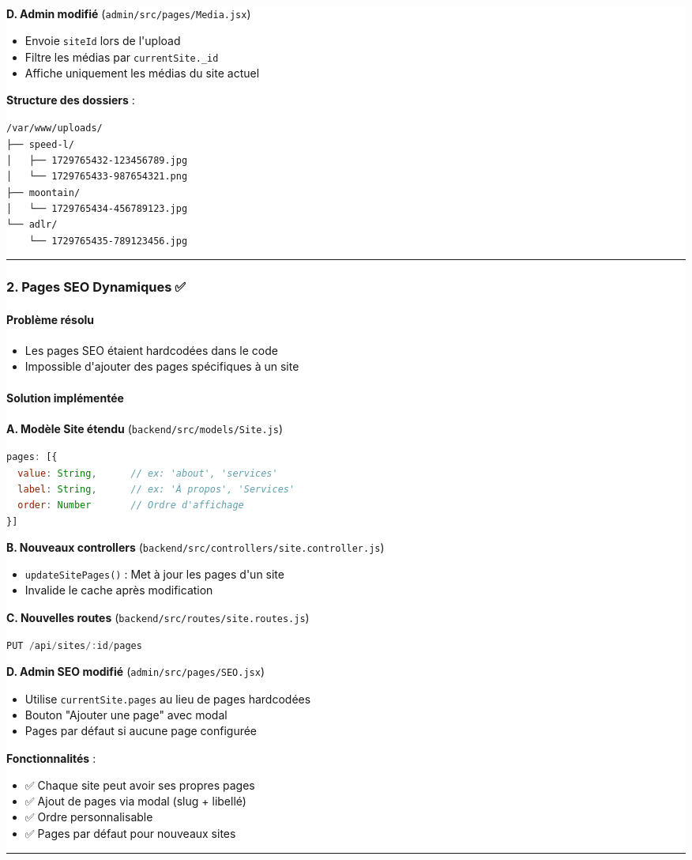 **D. Admin modifié** (`admin/src/pages/Media.jsx`)
- Envoie `siteId` lors de l'upload
- Filtre les médias par `currentSite._id`
- Affiche uniquement les médias du site actuel

**Structure des dossiers** :
```
/var/www/uploads/
├── speed-l/
│   ├── 1729765432-123456789.jpg
│   └── 1729765433-987654321.png
├── moontain/
│   └── 1729765434-456789123.jpg
└── adlr/
    └── 1729765435-789123456.jpg
```

---

### 2. Pages SEO Dynamiques ✅

#### Problème résolu
- Les pages SEO étaient hardcodées dans le code
- Impossible d'ajouter des pages spécifiques à un site

#### Solution implémentée

**A. Modèle Site étendu** (`backend/src/models/Site.js`)
```javascript
pages: [{
  value: String,      // ex: 'about', 'services'
  label: String,      // ex: 'À propos', 'Services'
  order: Number       // Ordre d'affichage
}]
```

**B. Nouveaux controllers** (`backend/src/controllers/site.controller.js`)
- `updateSitePages()` : Met à jour les pages d'un site
- Invalide le cache après modification

**C. Nouvelles routes** (`backend/src/routes/site.routes.js`)
```javascript
PUT /api/sites/:id/pages
```

**D. Admin SEO modifié** (`admin/src/pages/SEO.jsx`)
- Utilise `currentSite.pages` au lieu de pages hardcodées
- Bouton "Ajouter une page" avec modal
- Pages par défaut si aucune page configurée

**Fonctionnalités** :
- ✅ Chaque site peut avoir ses propres pages
- ✅ Ajout de pages via modal (slug + libellé)
- ✅ Ordre personnalisable
- ✅ Pages par défaut pour nouveaux sites

---